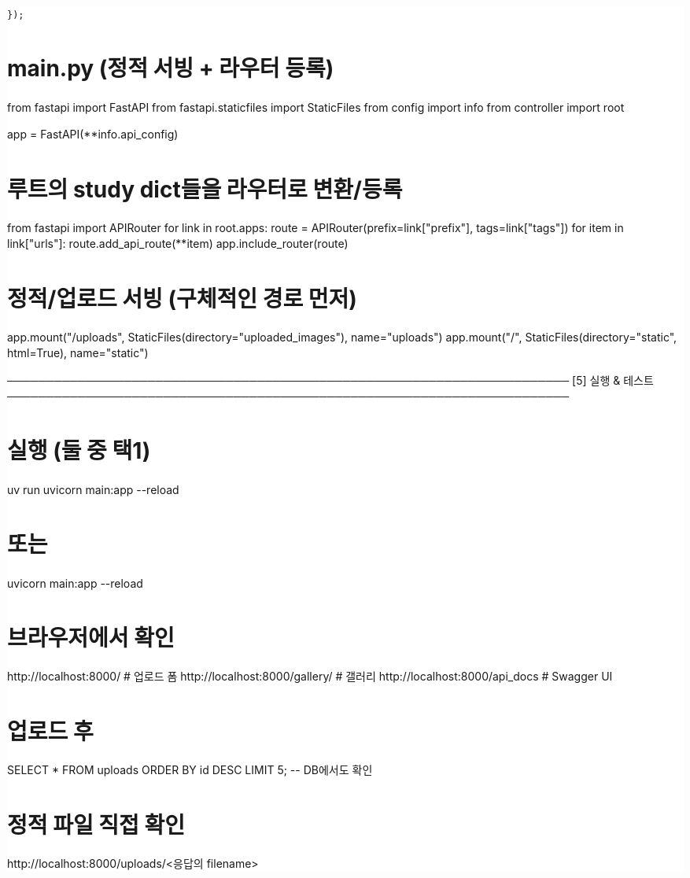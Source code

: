     });
  </script>
</body>
</html>

# main.py  (정적 서빙 + 라우터 등록)
from fastapi import FastAPI
from fastapi.staticfiles import StaticFiles
from config import info
from controller import root

app = FastAPI(**info.api_config)

# 루트의 study dict들을 라우터로 변환/등록
from fastapi import APIRouter
for link in root.apps:
    route = APIRouter(prefix=link["prefix"], tags=link["tags"])
    for item in link["urls"]:
        route.add_api_route(**item)
    app.include_router(route)

# 정적/업로드 서빙 (구체적인 경로 먼저)
app.mount("/uploads", StaticFiles(directory="uploaded_images"), name="uploads")
app.mount("/", StaticFiles(directory="static", html=True), name="static")


────────────────────────────────────────────────────────────────────────
[5] 실행 & 테스트
────────────────────────────────────────────────────────────────────────
# 실행 (둘 중 택1)
uv run uvicorn main:app --reload
# 또는
uvicorn main:app --reload

# 브라우저에서 확인
http://localhost:8000/          # 업로드 폼
http://localhost:8000/gallery/  # 갤러리
http://localhost:8000/api_docs  # Swagger UI

# 업로드 후
SELECT * FROM uploads ORDER BY id DESC LIMIT 5;  -- DB에서도 확인
# 정적 파일 직접 확인
http://localhost:8000/uploads/<응답의 filename>
